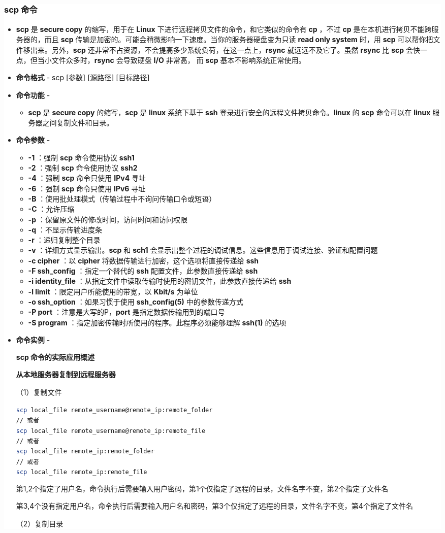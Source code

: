 ### scp 命令

- **scp** 是 **secure copy** 的缩写，用于在 **Linux** 下进行远程拷贝文件的命令，和它类似的命令有 **cp** ，不过 **cp** 是在本机进行拷贝不能跨服务器的，而且 **scp** 传输是加密的。可能会稍微影响一下速度。当你的服务器硬盘变为只读 **read only system** 时，用 **scp** 可以帮你把文件移出来。另外，**scp** 还非常不占资源，不会提高多少系统负荷，在这一点上，**rsync** 就远远不及它了。虽然 **rsync** 比 **scp** 会快一点，但当小文件众多时，**rsync** 会导致硬盘 **I/O** 非常高， 而 **scp** 基本不影响系统正常使用。

- **命令格式** - scp [参数] [源路径] [目标路径]

- **命令功能** - 

  - **scp** 是 **secure copy** 的缩写，**scp** 是 **linux** 系统下基于 **ssh** 登录进行安全的远程文件拷贝命令。**linux** 的 **scp** 命令可以在 **linux** 服务器之间复制文件和目录。

- **命令参数** - 

  - **-1** ：强制 **scp** 命令使用协议 **ssh1**
  - **-2** ：强制 **scp** 命令使用协议 **ssh2**
  - **-4** ：强制 **scp** 命令只使用 **IPv4** 寻址
  - **-6** ：强制 **scp** 命令只使用 **IPv6** 寻址
  - **-B** ：使用批处理模式（传输过程中不询问传输口令或短语）
  - **-C** ：允许压缩
  - **-p** ：保留原文件的修改时间，访问时间和访问权限
  - **-q** ：不显示传输进度条
  - **-r** ：递归复制整个目录
  - **-v** ：详细方式显示输出。**scp** 和 **sch1** 会显示出整个过程的调试信息。这些信息用于调试连接、验证和配置问题
  - **-c cipher** ：以 **cipher** 将数据传输进行加密，这个选项将直接传递给 **ssh** 
  - **-F ssh_config** ：指定一个替代的 **ssh** 配置文件，此参数直接传递给 **ssh** 
  - **-i identity_file** ：从指定文件中读取传输时使用的密钥文件，此参数直接传递给 **ssh** 
  - **-l limit** ：限定用户所能使用的带宽，以 **Kbit/s** 为单位
  - **-o ssh_option** ：如果习惯于使用 **ssh_config(5)** 中的参数传递方式
  - **-P port** ：注意是大写的P，**port** 是指定数据传输用到的端口号
  - **-S program** ：指定加密传输时所使用的程序。此程序必须能够理解 **ssh(1)** 的选项

- **命令实例** - 

  **scp 命令的实际应用概述**

  **从本地服务器复制到远程服务器**

  （1）复制文件

  ```bash
  scp local_file remote_username@remote_ip:remote_folder
  // 或者
  scp local_file remote_username@remote_ip:remote_file
  // 或者
  scp local_file remote_ip:remote_folder
  // 或者
  scp local_file remote_ip:remote_file
  ```

  第1,2个指定了用户名，命令执行后需要输入用户密码，第1个仅指定了远程的目录，文件名字不变，第2个指定了文件名  

  第3,4个没有指定用户名，命令执行后需要输入用户名和密码，第3个仅指定了远程的目录，文件名字不变，第4个指定了文件名   

  （2）复制目录
